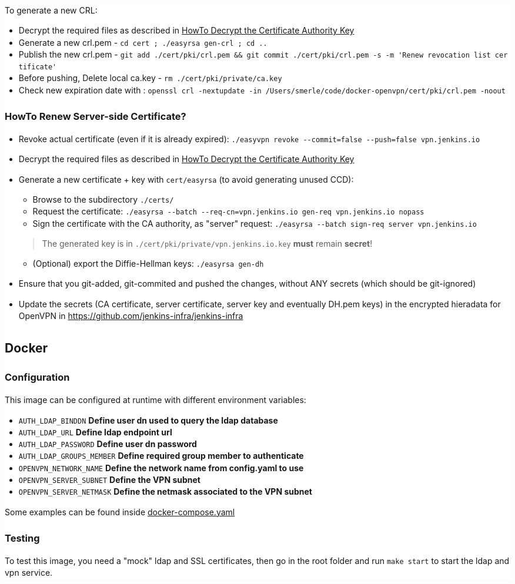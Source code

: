 To generate a new CRL:

* Decrypt the required files as described in [HowTo Decrypt the Certificate Authority Key](#howto-decrypt-the-certificate-authority-key)
* Generate a new crl.pem - `cd cert ; ./easyrsa gen-crl ; cd ..`
* Publish the new crl.pem - `git add ./cert/pki/crl.pem && git commit ./cert/pki/crl.pem -s -m 'Renew revocation list certificate'`
* Before pushing, Delete local ca.key - `rm ./cert/pki/private/ca.key`
* Check new expiration date with : `openssl crl -nextupdate -in /Users/smerle/code/docker-openvpn/cert/pki/crl.pem -noout`

### HowTo Renew Server-side Certificate?

* Revoke actual certificate (even if it is already expired): `./easyvpn revoke --commit=false --push=false vpn.jenkins.io`
* Decrypt the required files as described in [HowTo Decrypt the Certificate Authority Key](#howto-decrypt-the-certificate-authority-key)
* Generate a new certificate + key with `cert/easyrsa` (to avoid generating unused CCD):
  * Browse to the subdirectory `./certs/`
  * Request the certificate: `./easyrsa --batch --req-cn=vpn.jenkins.io gen-req vpn.jenkins.io nopass`
  * Sign the certificate with the CA authority, as "server" request: `./easyrsa --batch sign-req server vpn.jenkins.io`

  > The generated key is in `./cert/pki/private/vpn.jenkins.io.key` **must** remain **secret**!

  * (Optional) export the Diffie-Hellman keys: `./easyrsa gen-dh`

* Ensure that you git-added, git-commited and pushed the changes, without ANY secrets (which should be git-ignored)

* Update the secrets (CA certificate, server certificate, server key and eventually DH.pem keys) in the encrypted hieradata for OpenVPN in <https://github.com/jenkins-infra/jenkins-infra>

## Docker

### Configuration

This image can be configured at runtime with different environment variables:

* `AUTH_LDAP_BINDDN` **Define user dn used to query the ldap database**
* `AUTH_LDAP_URL` **Define ldap endpoint url**
* `AUTH_LDAP_PASSWORD` **Define user dn password**
* `AUTH_LDAP_GROUPS_MEMBER` **Define required group member to authenticate**
* `OPENVPN_NETWORK_NAME` **Define the network name from config.yaml to use**
* `OPENVPN_SERVER_SUBNET` **Define the VPN subnet**
* `OPENVPN_SERVER_NETMASK` **Define the netmask associated to the VPN subnet**

Some examples can be found inside [docker-compose.yaml](docker/docker-compose.yaml)

### Testing

To test this image, you need a "mock" ldap and SSL certificates, then go in the root folder and run `make start` to start the ldap and vpn service.
